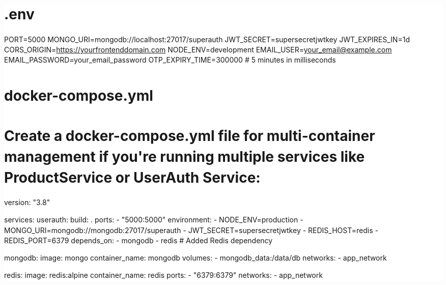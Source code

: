 # .env
PORT=5000
MONGO_URI=mongodb://localhost:27017/superauth
JWT_SECRET=supersecretjwtkey
JWT_EXPIRES_IN=1d
CORS_ORIGIN=https://yourfrontenddomain.com
NODE_ENV=development
EMAIL_USER=your_email@example.com
EMAIL_PASSWORD=your_email_password
OTP_EXPIRY_TIME=300000  # 5 minutes in milliseconds


# docker-compose.yml
# Create a docker-compose.yml file for multi-container management if you're running multiple services like ProductService or UserAuth Service:
version: "3.8"

services:
  userauth:
    build: .
    ports:
      - "5000:5000"
    environment:
      - NODE_ENV=production
      - MONGO_URI=mongodb://mongodb:27017/superauth
      - JWT_SECRET=supersecretjwtkey
      - REDIS_HOST=redis
      - REDIS_PORT=6379
    depends_on:
      - mongodb
      - redis  # Added Redis dependency

  mongodb:
    image: mongo
    container_name: mongodb
    volumes:
      - mongodb_data:/data/db
    networks:
      - app_network

  redis:
    image: redis:alpine
    container_name: redis
    ports:
      - "6379:6379"
    networks:
      - app_network
